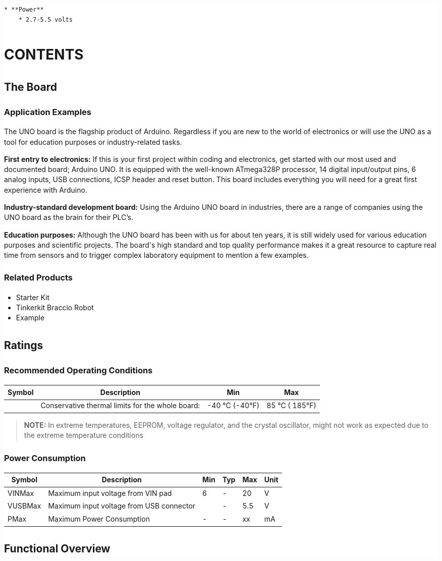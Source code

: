     * **Power**
        * 2.7-5.5 volts

# CONTENTS
## The Board
### Application Examples
The UNO board is the flagship product of Arduino. Regardless if you are new to the world of electronics or will use the UNO as a tool for education purposes or industry-related tasks.

**First entry to electronics:** If this is your first project within coding and electronics, get started with our most used and documented board; Arduino UNO. It is equipped with the well-known ATmega328P processor, 14 digital input/output pins, 6 analog inputs, USB connections, ICSP header and reset button. This board includes everything you will need for a great first experience with Arduino.

**Industry-standard development board:** Using the Arduino UNO board in industries, there are a range of companies using the UNO board as the brain for their PLC’s.

**Education purposes:** Although the UNO board has been with us for about ten years, it is still widely used for various education purposes and scientific projects. The board's high standard and top quality performance makes it a great resource to capture real time from sensors and to trigger complex laboratory equipment to mention a few examples.

### Related Products
* Starter Kit
* Tinkerkit Braccio Robot
* Example

## Ratings

### Recommended Operating Conditions

| Symbol | Description                                      | Min            | Max            |
| ------ | ------------------------------------------------ | -------------- | -------------- |
|        | Conservative thermal limits for the whole board: | -40 °C (-40°F) | 85 °C ( 185°F) |

>**NOTE:** In extreme temperatures, EEPROM, voltage regulator, and the crystal oscillator, might not work as expected due to the extreme temperature conditions

### Power Consumption

| Symbol  | Description                              | Min  | Typ  | Max  | Unit |
| ------- | ---------------------------------------- | ---- | ---- | ---- | ---- |
| VINMax  | Maximum input voltage from VIN pad       | 6    | -    | 20   | V    |
| VUSBMax | Maximum input voltage from USB connector |      | -    | 5.5  | V    |
| PMax    | Maximum Power Consumption                | -    | -    | xx   | mA   |

## Functional Overview
